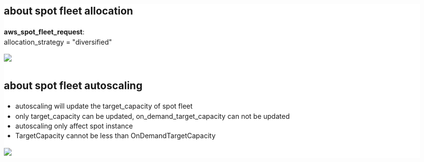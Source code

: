 ## about spot fleet allocation

**aws_spot_fleet_request**:  
allocation_strategy = "diversified"

![](images/allocation_strategy-diversified.jpg)

## about spot fleet autoscaling

- autoscaling will update the target_capacity of spot fleet
- only target_capacity can be updated, on_demand_target_capacity can not be updated
- autoscaling only affect spot instance
- TargetCapacity cannot be less than OnDemandTargetCapacity

![](images/spot-fleet-request-scale-history.jpg)